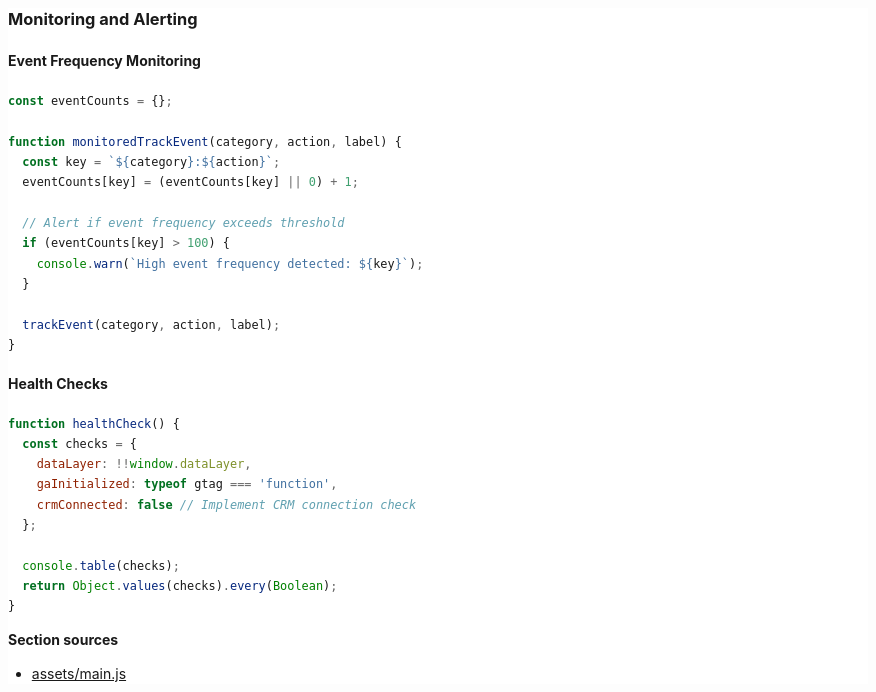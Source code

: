 ### Monitoring and Alerting

#### Event Frequency Monitoring
```javascript
const eventCounts = {};

function monitoredTrackEvent(category, action, label) {
  const key = `${category}:${action}`;
  eventCounts[key] = (eventCounts[key] || 0) + 1;
  
  // Alert if event frequency exceeds threshold
  if (eventCounts[key] > 100) {
    console.warn(`High event frequency detected: ${key}`);
  }
  
  trackEvent(category, action, label);
}
```

#### Health Checks
```javascript
function healthCheck() {
  const checks = {
    dataLayer: !!window.dataLayer,
    gaInitialized: typeof gtag === 'function',
    crmConnected: false // Implement CRM connection check
  };
  
  console.table(checks);
  return Object.values(checks).every(Boolean);
}
```

**Section sources**
- [assets/main.js](file://assets/main.js#L347-L353)